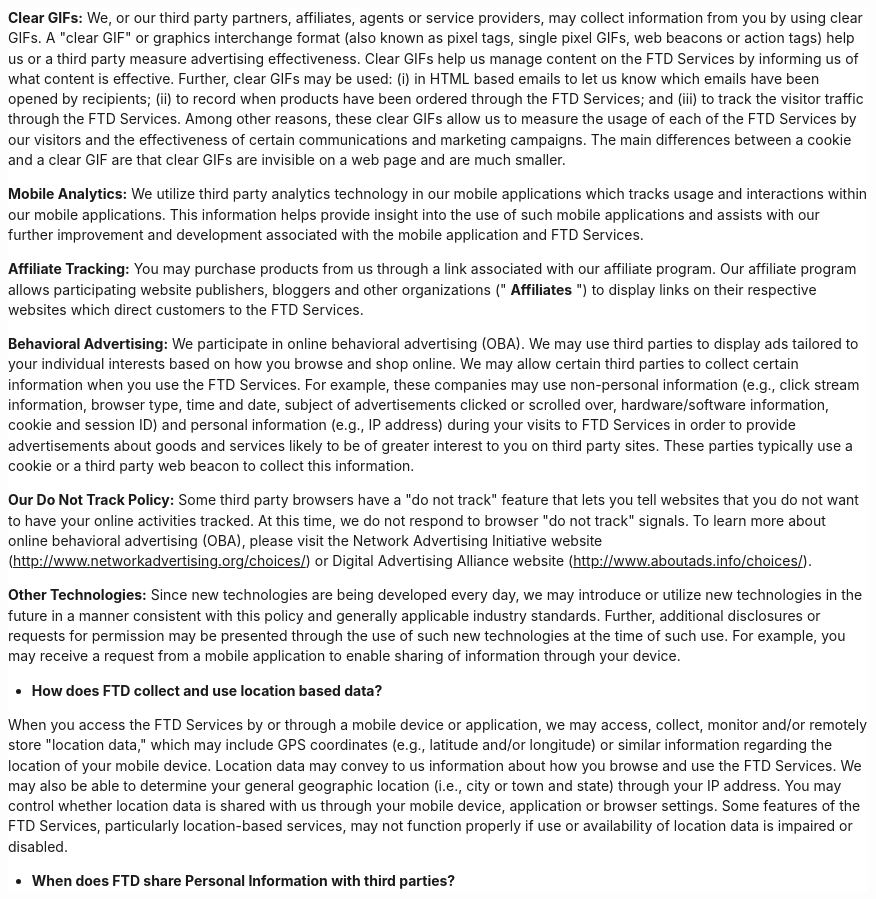 **Clear GIFs:** We, or our third party partners, affiliates, agents or service providers, may collect information from you by using clear GIFs. A "clear GIF" or graphics interchange format (also known as pixel tags, single pixel GIFs, web beacons or action tags) help us or a third party measure advertising effectiveness. Clear GIFs help us manage content on the FTD Services by informing us of what content is effective. Further, clear GIFs may be used: (i) in HTML based emails to let us know which emails have been opened by recipients; (ii) to record when products have been ordered through the FTD Services; and (iii) to track the visitor traffic through the FTD Services. Among other reasons, these clear GIFs allow us to measure the usage of each of the FTD Services by our visitors and the effectiveness of certain communications and marketing campaigns. The main differences between a cookie and a clear GIF are that clear GIFs are invisible on a web page and are much smaller. 

**Mobile Analytics:** We utilize third party analytics technology in our mobile applications which tracks usage and interactions within our mobile applications. This information helps provide insight into the use of such mobile applications and assists with our further improvement and development associated with the mobile application and FTD Services. 

**Affiliate Tracking:** You may purchase products from us through a link associated with our affiliate program. Our affiliate program allows participating website publishers, bloggers and other organizations (" **Affiliates** ") to display links on their respective websites which direct customers to the FTD Services. 

**Behavioral Advertising:** We participate in online behavioral advertising (OBA). We may use third parties to display ads tailored to your individual interests based on how you browse and shop online. We may allow certain third parties to collect certain information when you use the FTD Services. For example, these companies may use non-personal information (e.g., click stream information, browser type, time and date, subject of advertisements clicked or scrolled over, hardware/software information, cookie and session ID) and personal information (e.g., IP address) during your visits to FTD Services in order to provide advertisements about goods and services likely to be of greater interest to you on third party sites. These parties typically use a cookie or a third party web beacon to collect this information. 

**Our Do Not Track Policy:** Some third party browsers have a "do not track" feature that lets you tell websites that you do not want to have your online activities tracked. At this time, we do not respond to browser "do not track" signals. To learn more about online behavioral advertising (OBA), please visit the Network Advertising Initiative website (<http://www.networkadvertising.org/choices/>) or Digital Advertising Alliance website (<http://www.aboutads.info/choices/>). 

**Other Technologies:** Since new technologies are being developed every day, we may introduce or utilize new technologies in the future in a manner consistent with this policy and generally applicable industry standards. Further, additional disclosures or requests for permission may be presented through the use of such new technologies at the time of such use. For example, you may receive a request from a mobile application to enable sharing of information through your device. 

* **How does FTD collect and use location based data?**

When you access the FTD Services by or through a mobile device or application, we may access, collect, monitor and/or remotely store "location data," which may include GPS coordinates (e.g., latitude and/or longitude) or similar information regarding the location of your mobile device. Location data may convey to us information about how you browse and use the FTD Services. We may also be able to determine your general geographic location (i.e., city or town and state) through your IP address. You may control whether location data is shared with us through your mobile device, application or browser settings. Some features of the FTD Services, particularly location-based services, may not function properly if use or availability of location data is impaired or disabled.

* **When does FTD share Personal Information with third parties?**
